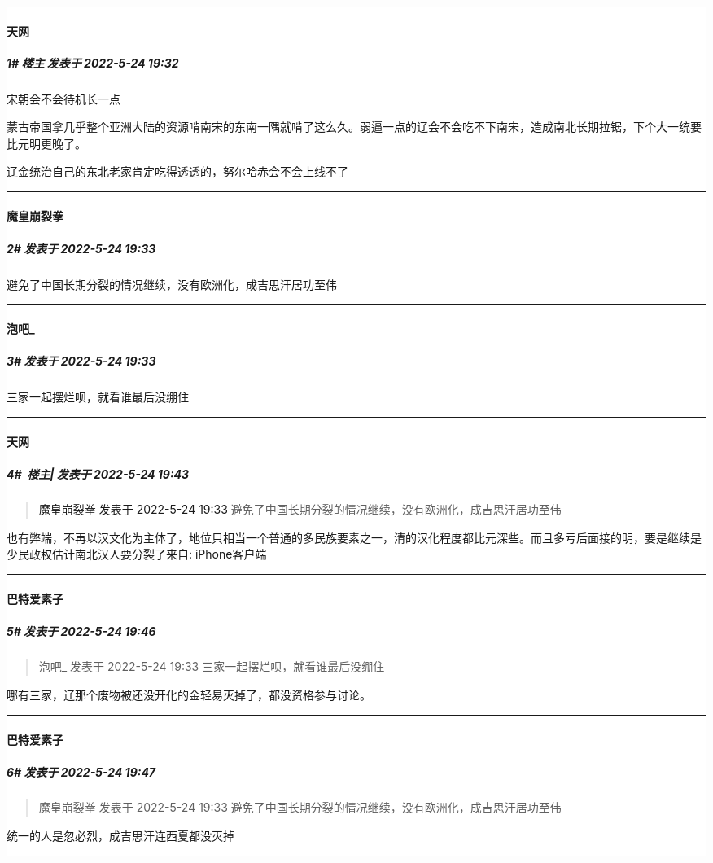 

*****

####  天网  
##### 1#       楼主       发表于 2022-5-24 19:32

宋朝会不会待机长一点

蒙古帝国拿几乎整个亚洲大陆的资源啃南宋的东南一隅就啃了这么久。弱逼一点的辽会不会吃不下南宋，造成南北长期拉锯，下个大一统要比元明更晚了。

辽金统治自己的东北老家肯定吃得透透的，努尔哈赤会不会上线不了

*****

####  魔皇崩裂拳  
##### 2#       发表于 2022-5-24 19:33

避免了中国长期分裂的情况继续，没有欧洲化，成吉思汗居功至伟

*****

####  泡吧_  
##### 3#       发表于 2022-5-24 19:33

三家一起摆烂呗，就看谁最后没绷住

*****

####  天网  
##### 4#         楼主| 发表于 2022-5-24 19:43

<blockquote><a href="httphttps://bbs.saraba1st.com/2b/forum.php?mod=redirect&amp;goto=findpost&amp;pid=55972790&amp;ptid=2071233" target="_blank"> 魔皇崩裂拳 发表于 2022-5-24 19:33</a> 避免了中国长期分裂的情况继续，没有欧洲化，成吉思汗居功至伟 </blockquote>
也有弊端，不再以汉文化为主体了，地位只相当一个普通的多民族要素之一，清的汉化程度都比元深些。而且多亏后面接的明，要是继续是少民政权估计南北汉人要分裂了来自: iPhone客户端

*****

####  巴特爱素子  
##### 5#       发表于 2022-5-24 19:46

<blockquote>泡吧_ 发表于 2022-5-24 19:33
三家一起摆烂呗，就看谁最后没绷住</blockquote>
哪有三家，辽那个废物被还没开化的金轻易灭掉了，都没资格参与讨论。

*****

####  巴特爱素子  
##### 6#       发表于 2022-5-24 19:47

<blockquote>魔皇崩裂拳 发表于 2022-5-24 19:33
避免了中国长期分裂的情况继续，没有欧洲化，成吉思汗居功至伟</blockquote>
统一的人是忽必烈，成吉思汗连西夏都没灭掉

*****

